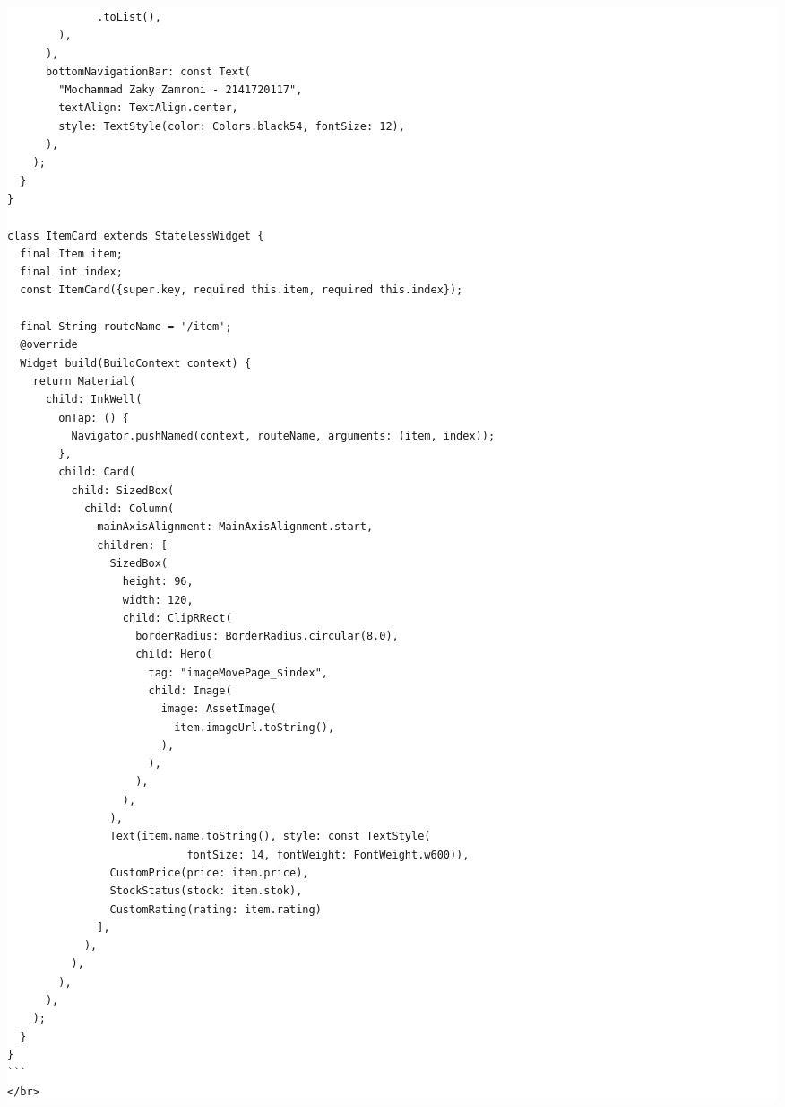                   .toList(),
            ),
          ),
          bottomNavigationBar: const Text(
            "Mochammad Zaky Zamroni - 2141720117",
            textAlign: TextAlign.center,
            style: TextStyle(color: Colors.black54, fontSize: 12),
          ),
        );
      }
    }

    class ItemCard extends StatelessWidget {
      final Item item;
      final int index;
      const ItemCard({super.key, required this.item, required this.index});

      final String routeName = '/item';
      @override
      Widget build(BuildContext context) {
        return Material(
          child: InkWell(
            onTap: () {
              Navigator.pushNamed(context, routeName, arguments: (item, index));
            },
            child: Card(
              child: SizedBox(
                child: Column(
                  mainAxisAlignment: MainAxisAlignment.start,
                  children: [
                    SizedBox(
                      height: 96,
                      width: 120,
                      child: ClipRRect(
                        borderRadius: BorderRadius.circular(8.0),
                        child: Hero(
                          tag: "imageMovePage_$index",
                          child: Image(
                            image: AssetImage(
                              item.imageUrl.toString(),
                            ),
                          ),
                        ),
                      ),
                    ),
                    Text(item.name.toString(), style: const TextStyle(
                                fontSize: 14, fontWeight: FontWeight.w600)),
                    CustomPrice(price: item.price),
                    StockStatus(stock: item.stok),
                    CustomRating(rating: item.rating)
                  ],
                ),
              ),
            ),
          ),
        );
      }
    }
    ```
    </br>
